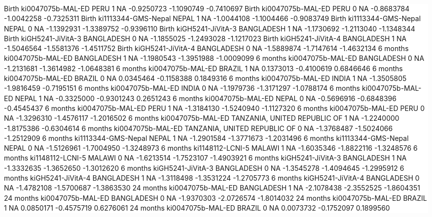 Birth       ki0047075b-MAL-ED     PERU                           1                    NA                -0.9250723   -1.1090749   -0.7410697
Birth       ki0047075b-MAL-ED     PERU                           0                    NA                -0.8683784   -1.0042258   -0.7325311
Birth       ki1113344-GMS-Nepal   NEPAL                          1                    NA                -1.0044108   -1.1004466   -0.9083749
Birth       ki1113344-GMS-Nepal   NEPAL                          0                    NA                -1.1392931   -1.3389752   -0.9396110
Birth       kiGH5241-JiVitA-3     BANGLADESH                     1                    NA                -1.1730692   -1.2113040   -1.1348344
Birth       kiGH5241-JiVitA-3     BANGLADESH                     0                    NA                -1.1855025   -1.2493028   -1.1217023
Birth       kiGH5241-JiVitA-4     BANGLADESH                     1                    NA                -1.5046564   -1.5581376   -1.4511752
Birth       kiGH5241-JiVitA-4     BANGLADESH                     0                    NA                -1.5889874   -1.7147614   -1.4632134
6 months    ki0047075b-MAL-ED     BANGLADESH                     1                    NA                -1.1980543   -1.3951988   -1.0009099
6 months    ki0047075b-MAL-ED     BANGLADESH                     0                    NA                -1.2131681   -1.3614982   -1.0648381
6 months    ki0047075b-MAL-ED     BRAZIL                         1                    NA                 0.1373013   -0.4100619    0.6846646
6 months    ki0047075b-MAL-ED     BRAZIL                         0                    NA                 0.0345464   -0.1158388    0.1849316
6 months    ki0047075b-MAL-ED     INDIA                          1                    NA                -1.3505805   -1.9816459   -0.7195151
6 months    ki0047075b-MAL-ED     INDIA                          0                    NA                -1.1979736   -1.3171297   -1.0788174
6 months    ki0047075b-MAL-ED     NEPAL                          1                    NA                -0.3325000   -0.9301243    0.2651243
6 months    ki0047075b-MAL-ED     NEPAL                          0                    NA                -0.5696916   -0.6848396   -0.4545437
6 months    ki0047075b-MAL-ED     PERU                           1                    NA                -1.3184130   -1.5240940   -1.1127320
6 months    ki0047075b-MAL-ED     PERU                           0                    NA                -1.3296310   -1.4576117   -1.2016502
6 months    ki0047075b-MAL-ED     TANZANIA, UNITED REPUBLIC OF   1                    NA                -1.2240000   -1.8175386   -0.6304614
6 months    ki0047075b-MAL-ED     TANZANIA, UNITED REPUBLIC OF   0                    NA                -1.3768487   -1.5024066   -1.2512909
6 months    ki1113344-GMS-Nepal   NEPAL                          1                    NA                -1.2901584   -1.3771673   -1.2031496
6 months    ki1113344-GMS-Nepal   NEPAL                          0                    NA                -1.5126961   -1.7004950   -1.3248973
6 months    ki1148112-LCNI-5      MALAWI                         1                    NA                -1.6035346   -1.8822116   -1.3248576
6 months    ki1148112-LCNI-5      MALAWI                         0                    NA                -1.6213514   -1.7523107   -1.4903921
6 months    kiGH5241-JiVitA-3     BANGLADESH                     1                    NA                -1.3332635   -1.3652650   -1.3012620
6 months    kiGH5241-JiVitA-3     BANGLADESH                     0                    NA                -1.3545278   -1.4094645   -1.2995912
6 months    kiGH5241-JiVitA-4     BANGLADESH                     1                    NA                -1.3118498   -1.3531224   -1.2705773
6 months    kiGH5241-JiVitA-4     BANGLADESH                     0                    NA                -1.4782108   -1.5700687   -1.3863530
24 months   ki0047075b-MAL-ED     BANGLADESH                     1                    NA                -2.1078438   -2.3552525   -1.8604351
24 months   ki0047075b-MAL-ED     BANGLADESH                     0                    NA                -1.9370303   -2.0726574   -1.8014032
24 months   ki0047075b-MAL-ED     BRAZIL                         1                    NA                 0.0850171   -0.4575719    0.6276061
24 months   ki0047075b-MAL-ED     BRAZIL                         0                    NA                 0.0073732   -0.1752097    0.1899560